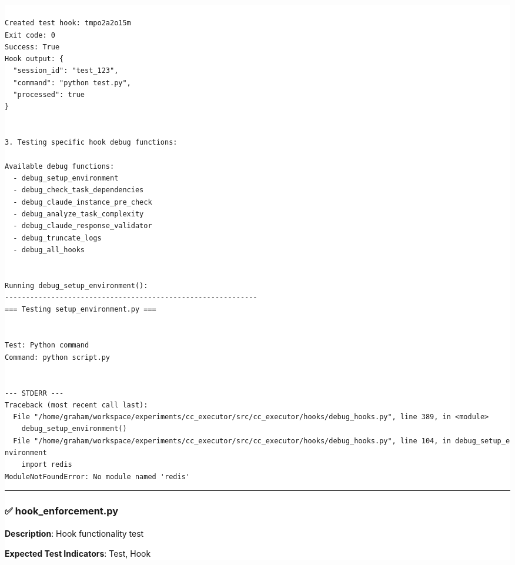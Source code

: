 ```

Created test hook: tmpo2a2o15m
Exit code: 0
Success: True
Hook output: {
  "session_id": "test_123",
  "command": "python test.py",
  "processed": true
}


3. Testing specific hook debug functions:

Available debug functions:
  - debug_setup_environment
  - debug_check_task_dependencies
  - debug_claude_instance_pre_check
  - debug_analyze_task_complexity
  - debug_claude_response_validator
  - debug_truncate_logs
  - debug_all_hooks


Running debug_setup_environment():
------------------------------------------------------------
=== Testing setup_environment.py ===


Test: Python command
Command: python script.py


--- STDERR ---
Traceback (most recent call last):
  File "/home/graham/workspace/experiments/cc_executor/src/cc_executor/hooks/debug_hooks.py", line 389, in <module>
    debug_setup_environment()
  File "/home/graham/workspace/experiments/cc_executor/src/cc_executor/hooks/debug_hooks.py", line 104, in debug_setup_environment
    import redis
ModuleNotFoundError: No module named 'redis'

```

---

### ✅ hook_enforcement.py

**Description**: Hook functionality test

**Expected Test Indicators**: Test, Hook
